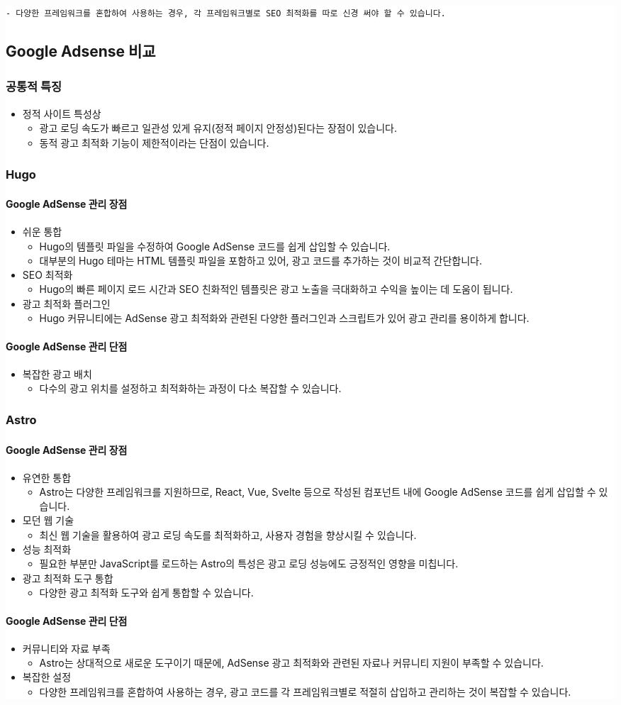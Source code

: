 	- 다양한 프레임워크를 혼합하여 사용하는 경우, 각 프레임워크별로 SEO 최적화를 따로 신경 써야 할 수 있습니다.

## Google Adsense 비교

### 공통적 특징
- 정적 사이트 특성상 
	- 광고 로딩 속도가 빠르고 일관성 있게 유지(정적 페이지 안정성)된다는 장점이 있습니다.
	- 동적 광고 최적화 기능이 제한적이라는 단점이 있습니다.
### Hugo
#### Google AdSense 관리 장점
- 쉬운 통합
	- Hugo의 템플릿 파일을 수정하여 Google AdSense 코드를 쉽게 삽입할 수 있습니다. 
	- 대부분의 Hugo 테마는 HTML 템플릿 파일을 포함하고 있어, 광고 코드를 추가하는 것이 비교적 간단합니다.
- SEO 최적화
	- Hugo의 빠른 페이지 로드 시간과 SEO 친화적인 템플릿은 광고 노출을 극대화하고 수익을 높이는 데 도움이 됩니다.
- 광고 최적화 플러그인
	- Hugo 커뮤니티에는 AdSense 광고 최적화와 관련된 다양한 플러그인과 스크립트가 있어 광고 관리를 용이하게 합니다.
#### Google AdSense 관리 단점
- 복잡한 광고 배치
	- 다수의 광고 위치를 설정하고 최적화하는 과정이 다소 복잡할 수 있습니다.
### Astro
#### Google AdSense 관리 장점
- 유연한 통합
	- Astro는 다양한 프레임워크를 지원하므로, React, Vue, Svelte 등으로 작성된 컴포넌트 내에 Google AdSense 코드를 쉽게 삽입할 수 있습니다.
- 모던 웹 기술
	- 최신 웹 기술을 활용하여 광고 로딩 속도를 최적화하고, 사용자 경험을 향상시킬 수 있습니다.
- 성능 최적화
	- 필요한 부분만 JavaScript를 로드하는 Astro의 특성은 광고 로딩 성능에도 긍정적인 영향을 미칩니다.
- 광고 최적화 도구 통합
	- 다양한 광고 최적화 도구와 쉽게 통합할 수 있습니다.
#### Google AdSense 관리 단점
- 커뮤니티와 자료 부족
	- Astro는 상대적으로 새로운 도구이기 때문에, AdSense 광고 최적화와 관련된 자료나 커뮤니티 지원이 부족할 수 있습니다.
- 복잡한 설정
	- 다양한 프레임워크를 혼합하여 사용하는 경우, 광고 코드를 각 프레임워크별로 적절히 삽입하고 관리하는 것이 복잡할 수 있습니다.